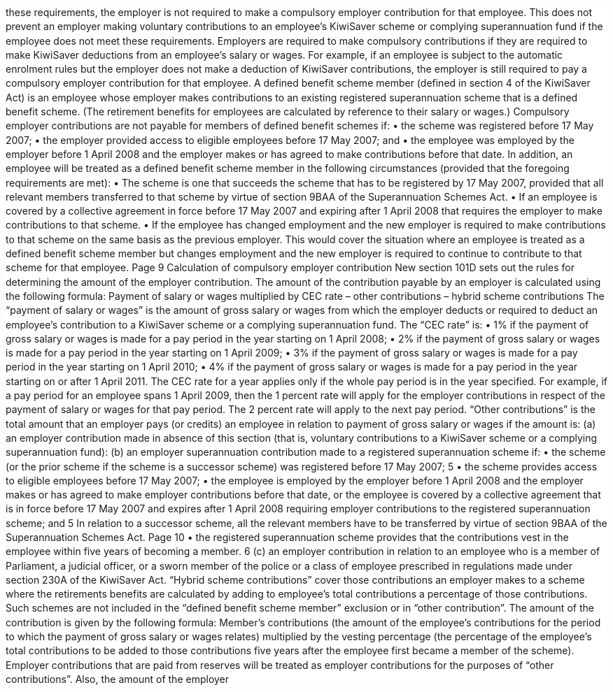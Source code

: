 these requirements, the employer is not required to make a compulsory employer contribution for that employee. This does not prevent an employer making voluntary contributions to an employee’s KiwiSaver scheme or complying superannuation fund if the employee does not meet these requirements. Employers are required to make compulsory contributions if they are required to make KiwiSaver deductions from an employee’s salary or wages. For example, if an employee is subject to the automatic enrolment rules but the employer does not make a deduction of KiwiSaver contributions, the employer is still required to pay a compulsory employer contribution for that employee. A defined benefit scheme member (defined in section 4 of the KiwiSaver Act) is an employee whose employer makes contributions to an existing registered superannuation scheme that is a defined benefit scheme. (The retirement benefits for employees are calculated by reference to their salary or wages.) Compulsory employer contributions are not payable for members of defined benefit schemes if: • the scheme was registered before 17 May 2007; • the employer provided access to eligible employees before 17 May 2007; and • the employee was employed by the employer before 1 April 2008 and the employer makes or has agreed to make contributions before that date. In addition, an employee will be treated as a defined benefit scheme member in the following circumstances (provided that the foregoing requirements are met): • The scheme is one that succeeds the scheme that has to be registered by 17 May 2007, provided that all relevant members transferred to that scheme by virtue of section 9BAA of the Superannuation Schemes Act. • If an employee is covered by a collective agreement in force before 17 May 2007 and expiring after 1 April 2008 that requires the employer to make contributions to that scheme. • If the employee has changed employment and the new employer is required to make contributions to that scheme on the same basis as the previous employer. This would cover the situation where an employee is treated as a defined benefit scheme member but changes employment and the new employer is required to continue to contribute to that scheme for that employee. Page 9 Calculation of compulsory employer contribution New section 101D sets out the rules for determining the amount of the employer contribution. The amount of the contribution payable by an employer is calculated using the following formula: Payment of salary or wages multiplied by CEC rate – other contributions – hybrid scheme contributions The “payment of salary or wages” is the amount of gross salary or wages from which the employer deducts or required to deduct an employee’s contribution to a KiwiSaver scheme or a complying superannuation fund. The “CEC rate” is: • 1% if the payment of gross salary or wages is made for a pay period in the year starting on 1 April 2008; • 2% if the payment of gross salary or wages is made for a pay period in the year starting on 1 April 2009; • 3% if the payment of gross salary or wages is made for a pay period in the year starting on 1 April 2010; • 4% if the payment of gross salary or wages is made for a pay period in the year starting on or after 1 April 2011. The CEC rate for a year applies only if the whole pay period is in the year specified. For example, if a pay period for an employee spans 1 April 2009, then the 1 percent rate will apply for the employer contributions in respect of the payment of salary or wages for that pay period. The 2 percent rate will apply to the next pay period. “Other contributions” is the total amount that an employer pays (or credits) an employee in relation to payment of gross salary or wages if the amount is: (a) an employer contribution made in absence of this section (that is, voluntary contributions to a KiwiSaver scheme or a complying superannuation fund): (b) an employer superannuation contribution made to a registered superannuation scheme if: • the scheme (or the prior scheme if the scheme is a successor scheme) was registered before 17 May 2007; 5 • the scheme provides access to eligible employees before 17 May 2007; • the employee is employed by the employer before 1 April 2008 and the employer makes or has agreed to make employer contributions before that date, or the employee is covered by a collective agreement that is in force before 17 May 2007 and expires after 1 April 2008 requiring employer contributions to the registered superannuation scheme; and 5 In relation to a successor scheme, all the relevant members have to be transferred by virtue of section 9BAA of the Superannuation Schemes Act. Page 10 • the registered superannuation scheme provides that the contributions vest in the employee within five years of becoming a member. 6 (c) an employer contribution in relation to an employee who is a member of Parliament, a judicial officer, or a sworn member of the police or a class of employee prescribed in regulations made under section 230A of the KiwiSaver Act. “Hybrid scheme contributions” cover those contributions an employer makes to a scheme where the retirements benefits are calculated by adding to employee’s total contributions a percentage of those contributions. Such schemes are not included in the “defined benefit scheme member” exclusion or in “other contribution”. The amount of the contribution is given by the following formula: Member’s contributions (the amount of the employee’s contributions for the period to which the payment of gross salary or wages relates) multiplied by the vesting percentage (the percentage of the employee’s total contributions to be added to those contributions five years after the employee first became a member of the scheme). Employer contributions that are paid from reserves will be treated as employer contributions for the purposes of “other contributions”. Also, the amount of the employer